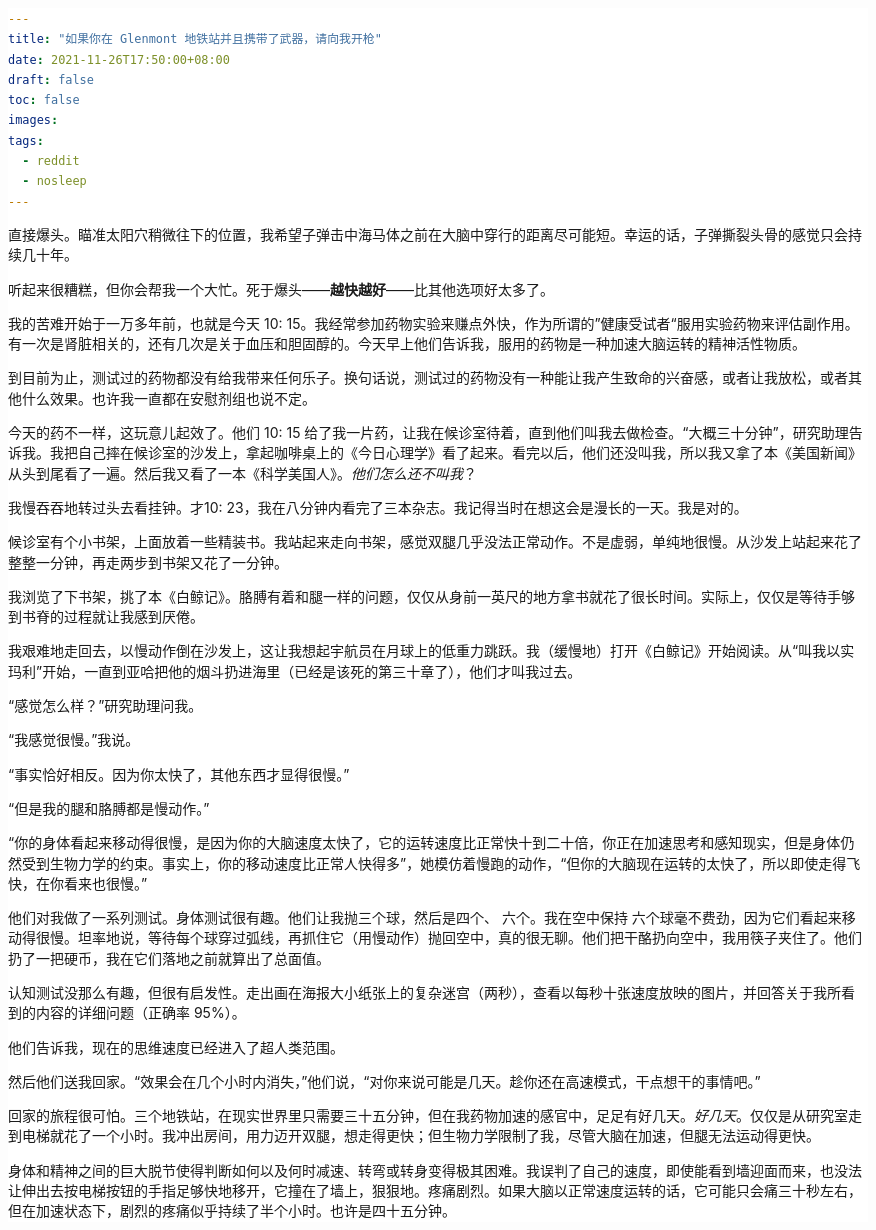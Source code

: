 ```yaml
---
title: "如果你在 Glenmont 地铁站并且携带了武器，请向我开枪"
date: 2021-11-26T17:50:00+08:00
draft: false
toc: false
images:
tags: 
  - reddit
  - nosleep
---
```


直接爆头。瞄准太阳穴稍微往下的位置，我希望子弹击中海马体之前在大脑中穿行的距离尽可能短。幸运的话，子弹撕裂头骨的感觉只会持续几十年。

听起来很糟糕，但你会帮我一个大忙。死于爆头——**越快越好**——比其他选项好太多了。

我的苦难开始于一万多年前，也就是今天 10: 15。我经常参加药物实验来赚点外快，作为所谓的”健康受试者“服用实验药物来评估副作用。有一次是肾脏相关的，还有几次是关于血压和胆固醇的。今天早上他们告诉我，服用的药物是一种加速大脑运转的精神活性物质。

到目前为止，测试过的药物都没有给我带来任何乐子。换句话说，测试过的药物没有一种能让我产生致命的兴奋感，或者让我放松，或者其他什么效果。也许我一直都在安慰剂组也说不定。

今天的药不一样，这玩意儿起效了。他们 10: 15 给了我一片药，让我在候诊室待着，直到他们叫我去做检查。“大概三十分钟”，研究助理告诉我。我把自己摔在候诊室的沙发上，拿起咖啡桌上的《今日心理学》看了起来。看完以后，他们还没叫我，所以我又拿了本《美国新闻》从头到尾看了一遍。然后我又看了一本《科学美国人》。*他们怎么还不叫我*？

我慢吞吞地转过头去看挂钟。才10: 23，我在八分钟内看完了三本杂志。我记得当时在想这会是漫长的一天。我是对的。

候诊室有个小书架，上面放着一些精装书。我站起来走向书架，感觉双腿几乎没法正常动作。不是虚弱，单纯地很慢。从沙发上站起来花了整整一分钟，再走两步到书架又花了一分钟。

我浏览了下书架，挑了本《白鲸记》。胳膊有着和腿一样的问题，仅仅从身前一英尺的地方拿书就花了很长时间。实际上，仅仅是等待手够到书脊的过程就让我感到厌倦。

我艰难地走回去，以慢动作倒在沙发上，这让我想起宇航员在月球上的低重力跳跃。我（缓慢地）打开《白鲸记》开始阅读。从“叫我以实玛利”开始，一直到亚哈把他的烟斗扔进海里（已经是该死的第三十章了），他们才叫我过去。

“感觉怎么样？”研究助理问我。

“我感觉很慢。”我说。

“事实恰好相反。因为你太快了，其他东西才显得很慢。”

“但是我的腿和胳膊都是慢动作。”

“你的身体看起来移动得很慢，是因为你的大脑速度太快了，它的运转速度比正常快十到二十倍，你正在加速思考和感知现实，但是身体仍然受到生物力学的约束。事实上，你的移动速度比正常人快得多”，她模仿着慢跑的动作，“但你的大脑现在运转的太快了，所以即使走得飞快，在你看来也很慢。”

他们对我做了一系列测试。身体测试很有趣。他们让我抛三个球，然后是四个、 六个。我在空中保持 六个球毫不费劲，因为它们看起来移动得很慢。坦率地说，等待每个球穿过弧线，再抓住它（用慢动作）抛回空中，真的很无聊。他们把干酪扔向空中，我用筷子夹住了。他们扔了一把硬币，我在它们落地之前就算出了总面值。

认知测试没那么有趣，但很有启发性。走出画在海报大小纸张上的复杂迷宫（两秒），查看以每秒十张速度放映的图片，并回答关于我所看到的内容的详细问题（正确率 95%）。

他们告诉我，现在的思维速度已经进入了超人类范围。

然后他们送我回家。“效果会在几个小时内消失，”他们说，“对你来说可能是几天。趁你还在高速模式，干点想干的事情吧。”

回家的旅程很可怕。三个地铁站，在现实世界里只需要三十五分钟，但在我药物加速的感官中，足足有好几天。*好几天*。仅仅是从研究室走到电梯就花了一个小时。我冲出房间，用力迈开双腿，想走得更快；但生物力学限制了我，尽管大脑在加速，但腿无法运动得更快。

身体和精神之间的巨大脱节使得判断如何以及何时减速、转弯或转身变得极其困难。我误判了自己的速度，即使能看到墙迎面而来，也没法让伸出去按电梯按钮的手指足够快地移开，它撞在了墙上，狠狠地。疼痛剧烈。如果大脑以正常速度运转的话，它可能只会痛三十秒左右，但在加速状态下，剧烈的疼痛似乎持续了半个小时。也许是四十五分钟。

